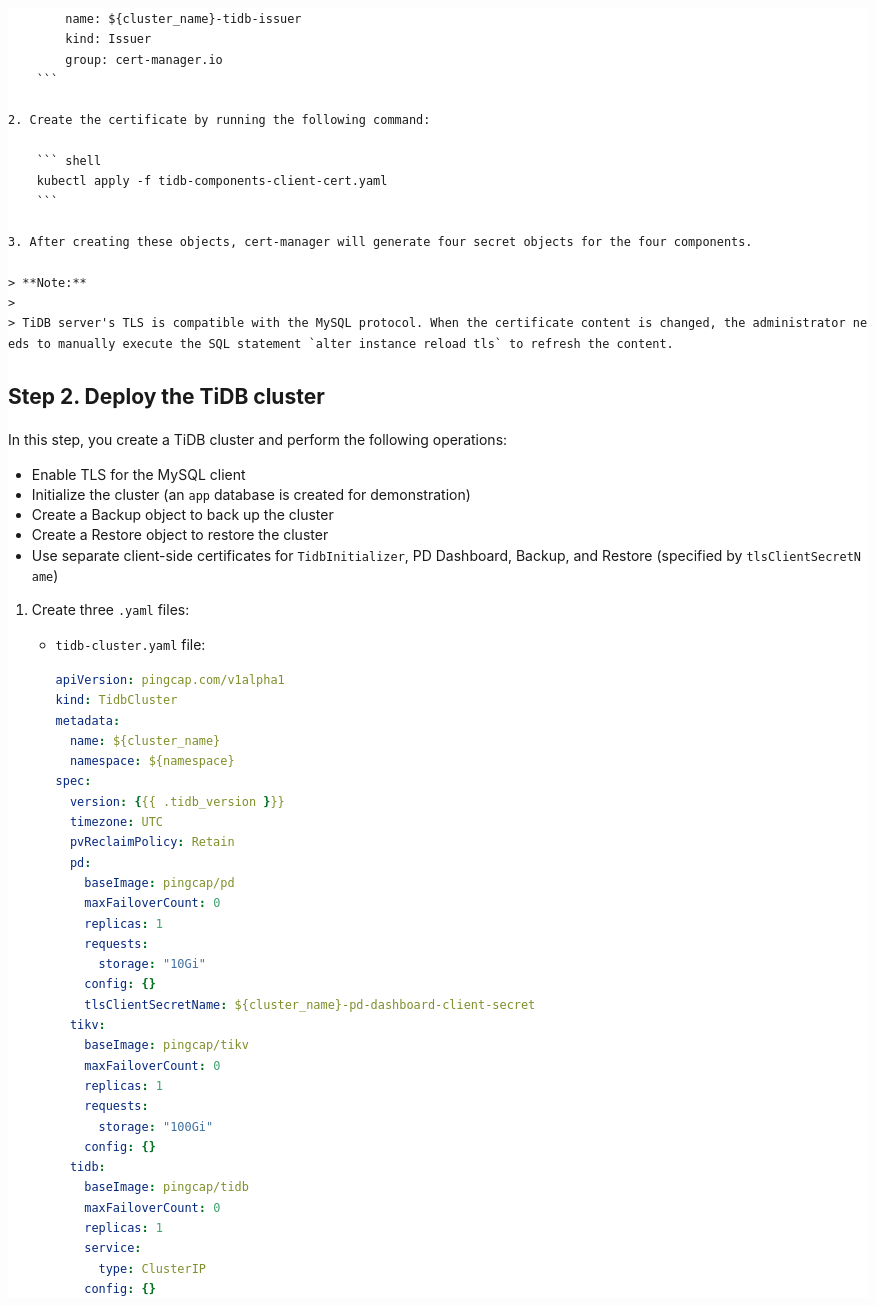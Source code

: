             name: ${cluster_name}-tidb-issuer
            kind: Issuer
            group: cert-manager.io
        ```

    2. Create the certificate by running the following command:

        ``` shell
        kubectl apply -f tidb-components-client-cert.yaml
        ```

    3. After creating these objects, cert-manager will generate four secret objects for the four components.

    > **Note:**
    >
    > TiDB server's TLS is compatible with the MySQL protocol. When the certificate content is changed, the administrator needs to manually execute the SQL statement `alter instance reload tls` to refresh the content.

## Step 2. Deploy the TiDB cluster

In this step, you create a TiDB cluster and perform the following operations:

- Enable TLS for the MySQL client
- Initialize the cluster (an `app` database is created for demonstration)
- Create a Backup object to back up the cluster
- Create a Restore object to restore the cluster
- Use separate client-side certificates for `TidbInitializer`, PD Dashboard, Backup, and Restore (specified by `tlsClientSecretName`)

1. Create three `.yaml` files:

    - `tidb-cluster.yaml` file:

        ```yaml
        apiVersion: pingcap.com/v1alpha1
        kind: TidbCluster
        metadata:
          name: ${cluster_name}
          namespace: ${namespace}
        spec:
          version: {{{ .tidb_version }}}
          timezone: UTC
          pvReclaimPolicy: Retain
          pd:
            baseImage: pingcap/pd
            maxFailoverCount: 0
            replicas: 1
            requests:
              storage: "10Gi"
            config: {}
            tlsClientSecretName: ${cluster_name}-pd-dashboard-client-secret
          tikv:
            baseImage: pingcap/tikv
            maxFailoverCount: 0
            replicas: 1
            requests:
              storage: "100Gi"
            config: {}
          tidb:
            baseImage: pingcap/tidb
            maxFailoverCount: 0
            replicas: 1
            service:
              type: ClusterIP
            config: {}